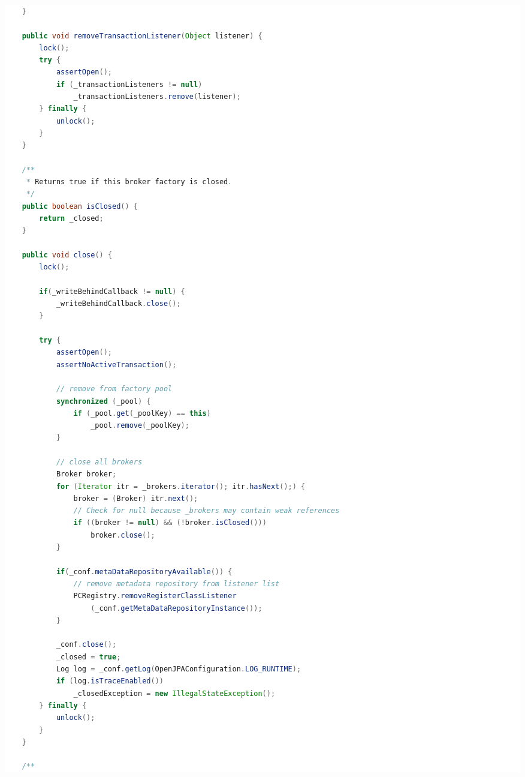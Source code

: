 ```java
    }

    public void removeTransactionListener(Object listener) {
        lock();
        try {
            assertOpen();
            if (_transactionListeners != null)
                _transactionListeners.remove(listener);
        } finally {
            unlock();
        }
    }

    /**
     * Returns true if this broker factory is closed.
     */
    public boolean isClosed() {
        return _closed;
    }

    public void close() {
        lock();

        if(_writeBehindCallback != null) {
            _writeBehindCallback.close();
        }
        
        try {
            assertOpen();
            assertNoActiveTransaction();

            // remove from factory pool
            synchronized (_pool) {
                if (_pool.get(_poolKey) == this)
                    _pool.remove(_poolKey);
            }

            // close all brokers
            Broker broker;
            for (Iterator itr = _brokers.iterator(); itr.hasNext();) {
                broker = (Broker) itr.next();
                // Check for null because _brokers may contain weak references
                if ((broker != null) && (!broker.isClosed()))
                    broker.close();
            }

            if(_conf.metaDataRepositoryAvailable()) {
                // remove metadata repository from listener list
                PCRegistry.removeRegisterClassListener
                    (_conf.getMetaDataRepositoryInstance());
            }

            _conf.close();
            _closed = true;
            Log log = _conf.getLog(OpenJPAConfiguration.LOG_RUNTIME);
            if (log.isTraceEnabled())
                _closedException = new IllegalStateException();
        } finally {
            unlock();
        }
    }

    /**
```